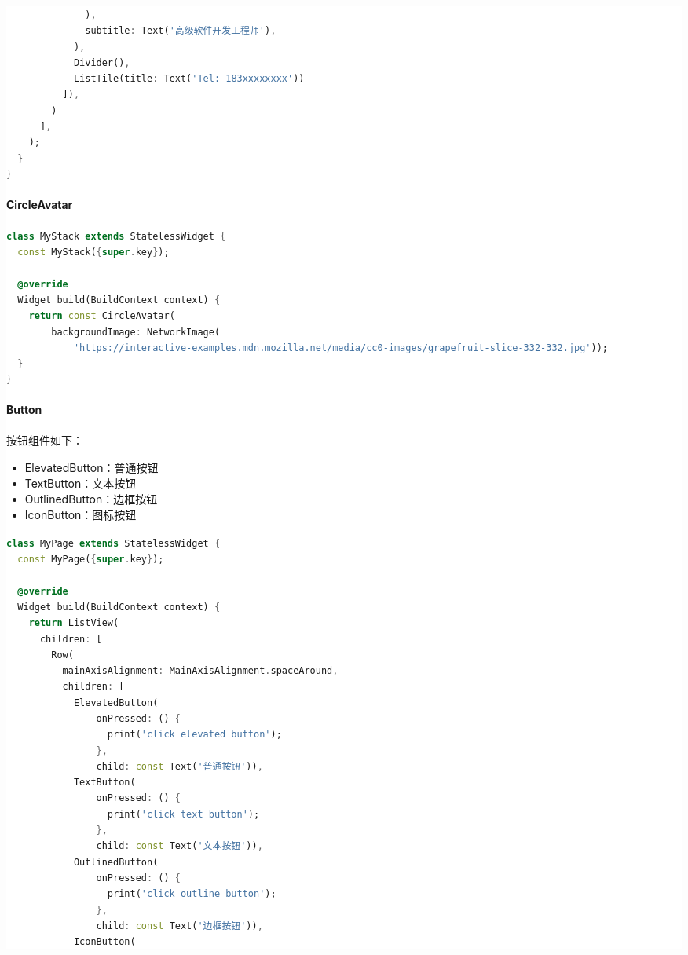 ```dart
              ),
              subtitle: Text('高级软件开发工程师'),
            ),
            Divider(),
            ListTile(title: Text('Tel: 183xxxxxxxx'))
          ]),
        )
      ],
    );
  }
}
```

#### CircleAvatar

```dart
class MyStack extends StatelessWidget {
  const MyStack({super.key});

  @override
  Widget build(BuildContext context) {
    return const CircleAvatar(
        backgroundImage: NetworkImage(
            'https://interactive-examples.mdn.mozilla.net/media/cc0-images/grapefruit-slice-332-332.jpg'));
  }
}
```

#### Button

按钮组件如下：

-   ElevatedButton：普通按钮
-   TextButton：文本按钮
-   OutlinedButton：边框按钮
-   IconButton：图标按钮

```dart
class MyPage extends StatelessWidget {
  const MyPage({super.key});

  @override
  Widget build(BuildContext context) {
    return ListView(
      children: [
        Row(
          mainAxisAlignment: MainAxisAlignment.spaceAround,
          children: [
            ElevatedButton(
                onPressed: () {
                  print('click elevated button');
                },
                child: const Text('普通按钮')),
            TextButton(
                onPressed: () {
                  print('click text button');
                },
                child: const Text('文本按钮')),
            OutlinedButton(
                onPressed: () {
                  print('click outline button');
                },
                child: const Text('边框按钮')),
            IconButton(
```